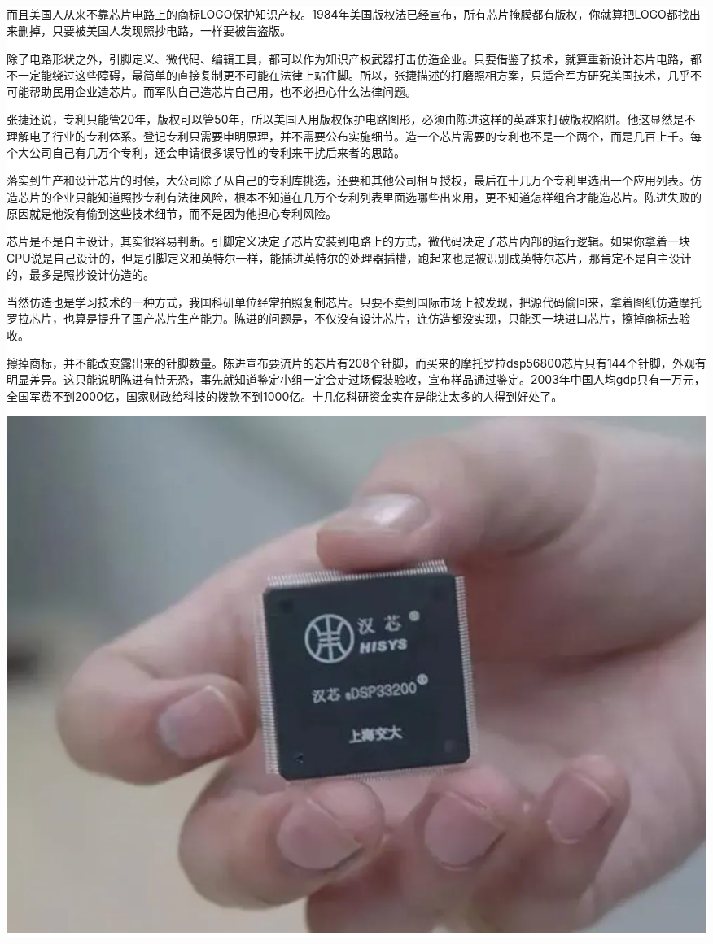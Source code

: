 而且美国人从来不靠芯片电路上的商标LOGO保护知识产权。1984年美国版权法已经宣布，所有芯片掩膜都有版权，你就算把LOGO都找出来删掉，只要被美国人发现照抄电路，一样要被告盗版。


除了电路形状之外，引脚定义、微代码、编辑工具，都可以作为知识产权武器打击仿造企业。只要借鉴了技术，就算重新设计芯片电路，都不一定能绕过这些障碍，最简单的直接复制更不可能在法律上站住脚。所以，张捷描述的打磨照相方案，只适合军方研究美国技术，几乎不可能帮助民用企业造芯片。而军队自己造芯片自己用，也不必担心什么法律问题。


张捷还说，专利只能管20年，版权可以管50年，所以美国人用版权保护电路图形，必须由陈进这样的英雄来打破版权陷阱。他这显然是不理解电子行业的专利体系。登记专利只需要申明原理，并不需要公布实施细节。造一个芯片需要的专利也不是一个两个，而是几百上千。每个大公司自己有几万个专利，还会申请很多误导性的专利来干扰后来者的思路。


落实到生产和设计芯片的时候，大公司除了从自己的专利库挑选，还要和其他公司相互授权，最后在十几万个专利里选出一个应用列表。仿造芯片的企业只能知道照抄专利有法律风险，根本不知道在几万个专利列表里面选哪些出来用，更不知道怎样组合才能造芯片。陈进失败的原因就是他没有偷到这些技术细节，而不是因为他担心专利风险。


芯片是不是自主设计，其实很容易判断。引脚定义决定了芯片安装到电路上的方式，微代码决定了芯片内部的运行逻辑。如果你拿着一块CPU说是自己设计的，但是引脚定义和英特尔一样，能插进英特尔的处理器插槽，跑起来也是被识别成英特尔芯片，那肯定不是自主设计的，最多是照抄设计仿造的。


当然仿造也是学习技术的一种方式，我国科研单位经常拍照复制芯片。只要不卖到国际市场上被发现，把源代码偷回来，拿着图纸仿造摩托罗拉芯片，也算是提升了国产芯片生产能力。陈进的问题是，不仅没有设计芯片，连仿造都没实现，只能买一块进口芯片，擦掉商标去验收。


擦掉商标，并不能改变露出来的针脚数量。陈进宣布要流片的芯片有208个针脚，而买来的摩托罗拉dsp56800芯片只有144个针脚，外观有明显差异。这只能说明陈进有恃无恐，事先就知道鉴定小组一定会走过场假装验收，宣布样品通过鉴定。2003年中国人均gdp只有一万元，全国军费不到2000亿，国家财政给科技的拨款不到1000亿。十几亿科研资金实在是能让太多的人得到好处了。



![](/images/btnews/0401_0500/0470/74752ead-44e4-4033-89de-fcf22fa9708a.webp)

